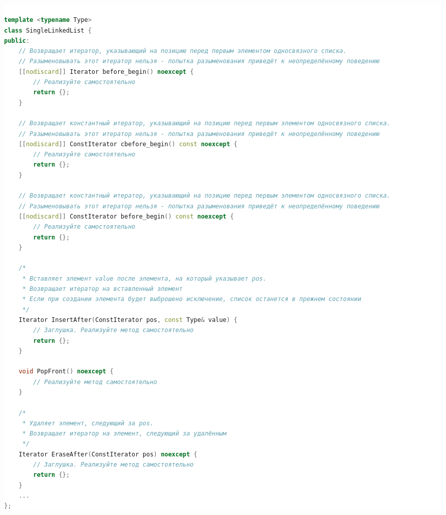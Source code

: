 
```cpp

template <typename Type>
class SingleLinkedList {
public:
    // Возвращает итератор, указывающий на позицию перед первым элементом односвязного списка.
    // Разыменовывать этот итератор нельзя - попытка разыменования приведёт к неопределённому поведению
    [[nodiscard]] Iterator before_begin() noexcept {
        // Реализуйте самостоятельно
        return {};
    }

    // Возвращает константный итератор, указывающий на позицию перед первым элементом односвязного списка.
    // Разыменовывать этот итератор нельзя - попытка разыменования приведёт к неопределённому поведению
    [[nodiscard]] ConstIterator cbefore_begin() const noexcept {
        // Реализуйте самостоятельно
        return {};
    }

    // Возвращает константный итератор, указывающий на позицию перед первым элементом односвязного списка.
    // Разыменовывать этот итератор нельзя - попытка разыменования приведёт к неопределённому поведению
    [[nodiscard]] ConstIterator before_begin() const noexcept {
        // Реализуйте самостоятельно
        return {};
    }

    /*
     * Вставляет элемент value после элемента, на который указывает pos.
     * Возвращает итератор на вставленный элемент
     * Если при создании элемента будет выброшено исключение, список останется в прежнем состоянии
     */
    Iterator InsertAfter(ConstIterator pos, const Type& value) {
        // Заглушка. Реализуйте метод самостоятельно
        return {};
    }

    void PopFront() noexcept {
        // Реализуйте метод самостоятельно
    }

    /*
     * Удаляет элемент, следующий за pos.
     * Возвращает итератор на элемент, следующий за удалённым
     */
    Iterator EraseAfter(ConstIterator pos) noexcept {
        // Заглушка. Реализуйте метод самостоятельно
        return {};
    }
    ...
}; 

```

